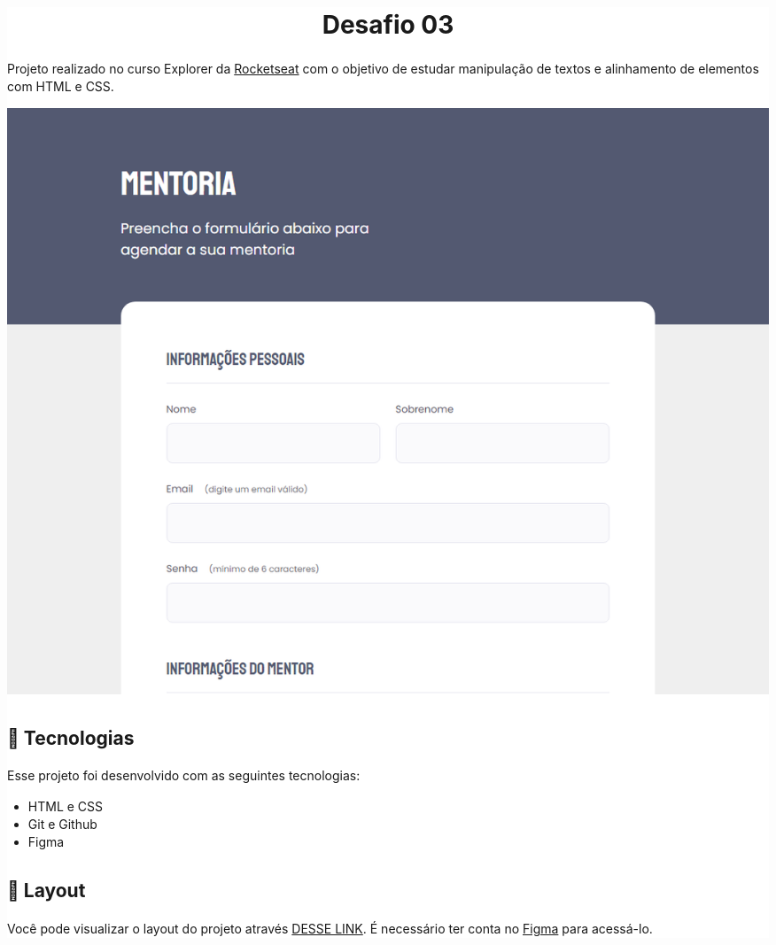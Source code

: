 <h1 align="center"> Desafio 03 </h1>

Projeto realizado no curso Explorer da [Rocketseat](https://www.rocketseat.com.br) com o objetivo de estudar manipulação de textos e alinhamento de elementos com HTML e CSS.

<p align="center">
  <img alt="desafio 03" src=".github/preview.png" width="100%">
</p>

## 🚀 Tecnologias

Esse projeto foi desenvolvido com as seguintes tecnologias:

- HTML e CSS
- Git e Github
- Figma

## 🔖 Layout

Você pode visualizar o layout do projeto através [DESSE LINK](<https://www.figma.com/file/5Oly73Bke7JUD1ziYBKCWq/Stage-03---Formul%C3%A1rio-intermedi%C3%A1rio-(Copy)?type=design&node-id=3-6&mode=design&t=9i2Ud1ZzAYKKXLgw-0>). É necessário ter conta no [Figma](https://figma.com) para acessá-lo.
